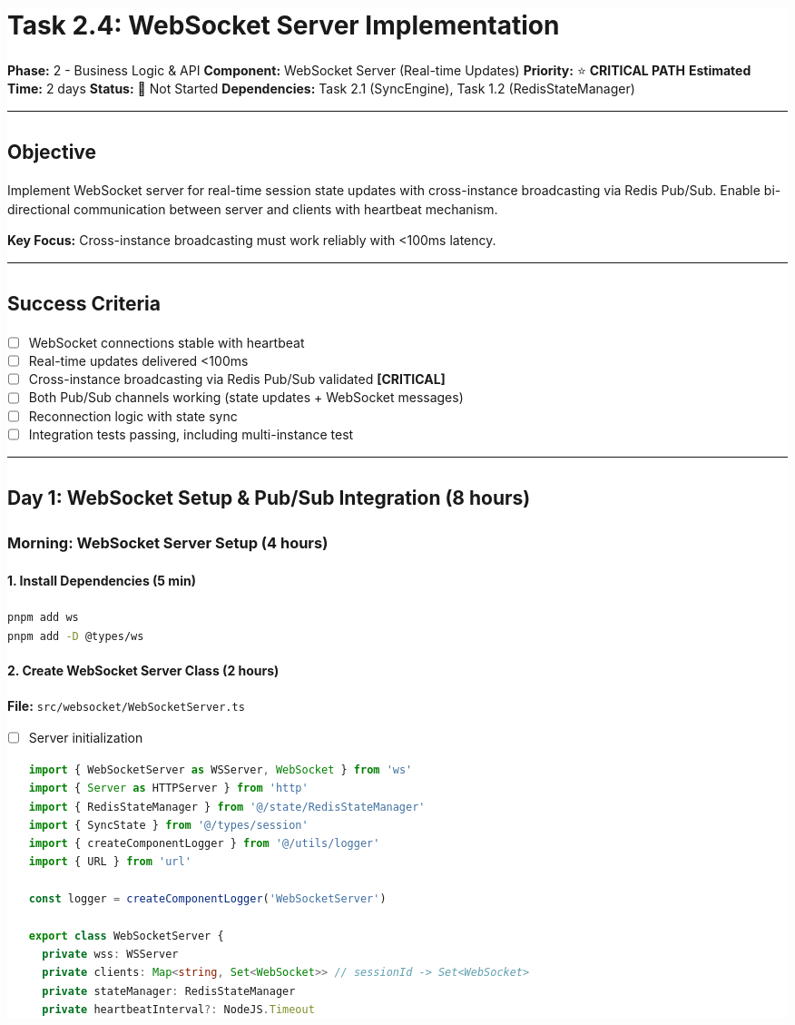 # Task 2.4: WebSocket Server Implementation

**Phase:** 2 - Business Logic & API
**Component:** WebSocket Server (Real-time Updates)
**Priority:** ⭐ **CRITICAL PATH**
**Estimated Time:** 2 days
**Status:** 🔴 Not Started
**Dependencies:** Task 2.1 (SyncEngine), Task 1.2 (RedisStateManager)

---

## Objective

Implement WebSocket server for real-time session state updates with cross-instance broadcasting via Redis Pub/Sub. Enable bi-directional communication between server and clients with heartbeat mechanism.

**Key Focus:** Cross-instance broadcasting must work reliably with <100ms latency.

---

## Success Criteria

- [ ] WebSocket connections stable with heartbeat
- [ ] Real-time updates delivered <100ms
- [ ] Cross-instance broadcasting via Redis Pub/Sub validated **[CRITICAL]**
- [ ] Both Pub/Sub channels working (state updates + WebSocket messages)
- [ ] Reconnection logic with state sync
- [ ] Integration tests passing, including multi-instance test

---

## Day 1: WebSocket Setup & Pub/Sub Integration (8 hours)

### Morning: WebSocket Server Setup (4 hours)

#### 1. Install Dependencies (5 min)

```bash
pnpm add ws
pnpm add -D @types/ws
```

#### 2. Create WebSocket Server Class (2 hours)

**File:** `src/websocket/WebSocketServer.ts`

- [ ] Server initialization
  ```typescript
  import { WebSocketServer as WSServer, WebSocket } from 'ws'
  import { Server as HTTPServer } from 'http'
  import { RedisStateManager } from '@/state/RedisStateManager'
  import { SyncState } from '@/types/session'
  import { createComponentLogger } from '@/utils/logger'
  import { URL } from 'url'

  const logger = createComponentLogger('WebSocketServer')

  export class WebSocketServer {
    private wss: WSServer
    private clients: Map<string, Set<WebSocket>> // sessionId -> Set<WebSocket>
    private stateManager: RedisStateManager
    private heartbeatInterval?: NodeJS.Timeout

  ```